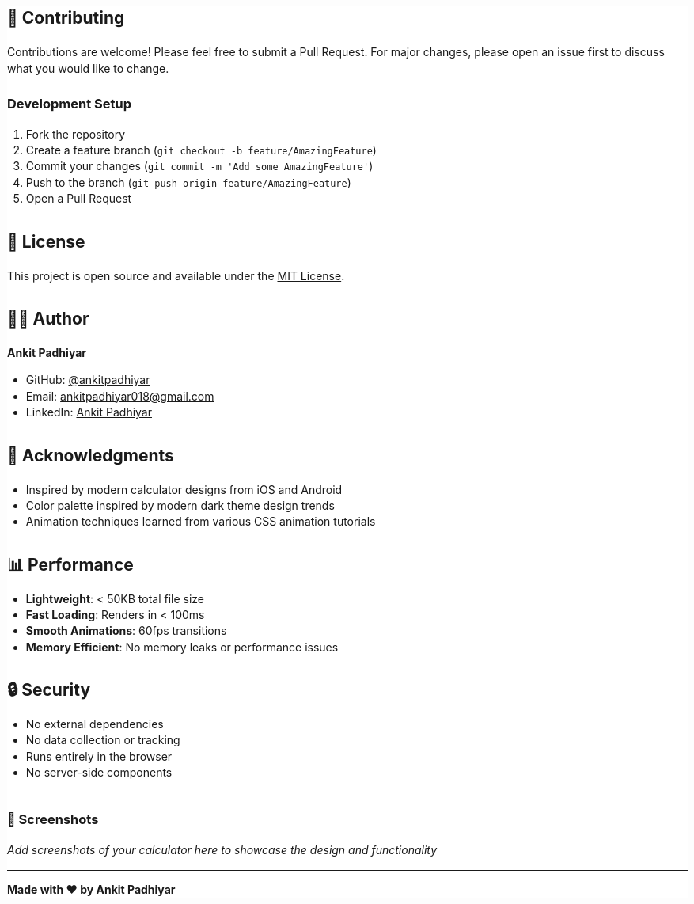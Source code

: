 ## 🤝 Contributing

Contributions are welcome! Please feel free to submit a Pull Request. For major changes, please open an issue first to discuss what you would like to change.

### Development Setup
1. Fork the repository
2. Create a feature branch (`git checkout -b feature/AmazingFeature`)
3. Commit your changes (`git commit -m 'Add some AmazingFeature'`)
4. Push to the branch (`git push origin feature/AmazingFeature`)
5. Open a Pull Request

## 📄 License

This project is open source and available under the [MIT License](LICENSE).

## 👨‍💻 Author

**Ankit Padhiyar**
- GitHub: [@ankitpadhiyar](https://github.com/Armorx00)
- Email: ankitpadhiyar018@gmail.com
- LinkedIn: [Ankit Padhiyar](https://in.linkedin.com/in/ankitpadhiyar-5b1602299)

## 🙏 Acknowledgments

- Inspired by modern calculator designs from iOS and Android
- Color palette inspired by modern dark theme design trends
- Animation techniques learned from various CSS animation tutorials

## 📊 Performance

- **Lightweight**: < 50KB total file size
- **Fast Loading**: Renders in < 100ms
- **Smooth Animations**: 60fps transitions
- **Memory Efficient**: No memory leaks or performance issues

## 🔒 Security

- No external dependencies
- No data collection or tracking
- Runs entirely in the browser
- No server-side components

---

### 📸 Screenshots

*Add screenshots of your calculator here to showcase the design and functionality*

---

**Made with ❤️ by Ankit Padhiyar**
